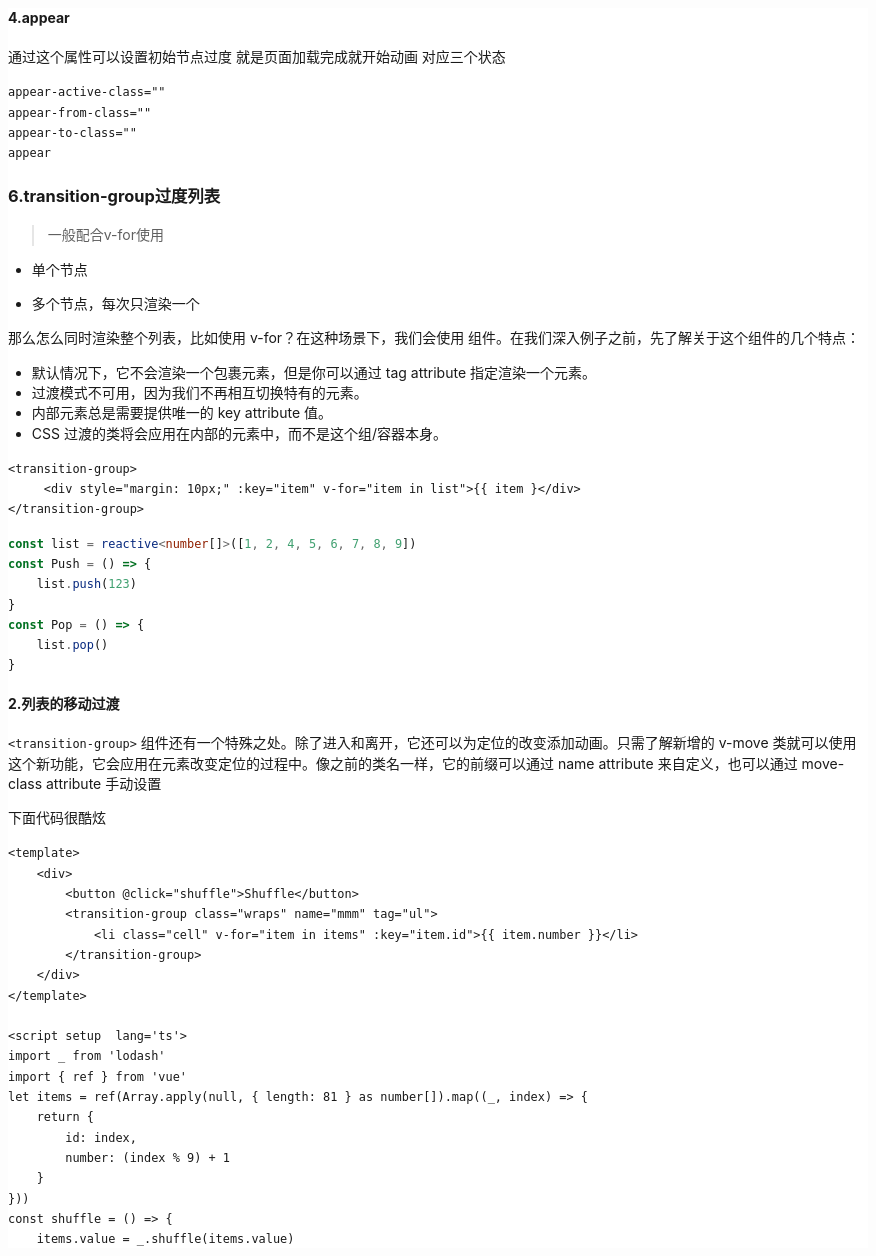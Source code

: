 #### 4.appear

通过这个属性可以设置初始节点过度 就是页面加载完成就开始动画 对应三个状态

```
appear-active-class=""
appear-from-class=""
appear-to-class=""
appear
```

### 6.transition-group过度列表

> 一般配合v-for使用

- 单个节点

- 多个节点，每次只渲染一个

那么怎么同时渲染整个列表，比如使用 v-for？在这种场景下，我们会使用 <transition-group> 组件。在我们深入例子之前，先了解关于这个组件的几个特点：

- 默认情况下，它不会渲染一个包裹元素，但是你可以通过 tag attribute 指定渲染一个元素。
- 过渡模式不可用，因为我们不再相互切换特有的元素。
- 内部元素总是需要提供唯一的 key attribute 值。
- CSS 过渡的类将会应用在内部的元素中，而不是这个组/容器本身。

```vue
<transition-group>
     <div style="margin: 10px;" :key="item" v-for="item in list">{{ item }</div>
</transition-group>
```

```ts
const list = reactive<number[]>([1, 2, 4, 5, 6, 7, 8, 9])
const Push = () => {
    list.push(123)
}
const Pop = () => {
    list.pop()
}
```

#### 2.列表的移动过渡

`<transition-group>` 组件还有一个特殊之处。除了进入和离开，它还可以为定位的改变添加动画。只需了解新增的 v-move 类就可以使用这个新功能，它会应用在元素改变定位的过程中。像之前的类名一样，它的前缀可以通过 name attribute 来自定义，也可以通过 move-class attribute 手动设置

下面代码很酷炫

```vue
<template>
    <div>
        <button @click="shuffle">Shuffle</button>
        <transition-group class="wraps" name="mmm" tag="ul">
            <li class="cell" v-for="item in items" :key="item.id">{{ item.number }}</li>
        </transition-group>
    </div>
</template>
  
<script setup  lang='ts'>
import _ from 'lodash'
import { ref } from 'vue'
let items = ref(Array.apply(null, { length: 81 } as number[]).map((_, index) => {
    return {
        id: index,
        number: (index % 9) + 1
    }
}))
const shuffle = () => {
    items.value = _.shuffle(items.value)
```